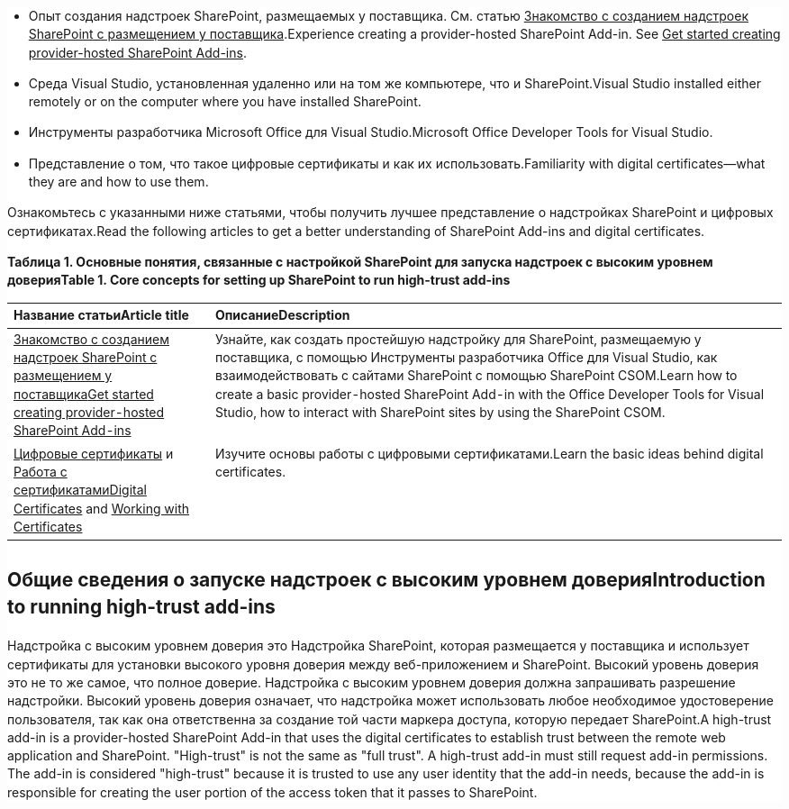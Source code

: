  
- <span data-ttu-id="6f1d2-p104">Опыт создания надстроек SharePoint, размещаемых у поставщика. См. статью [Знакомство с созданием надстроек SharePoint с размещением у поставщика](get-started-creating-provider-hosted-sharepoint-add-ins).</span><span class="sxs-lookup"><span data-stu-id="6f1d2-p104">Experience creating a provider-hosted SharePoint Add-in. See  [Get started creating provider-hosted SharePoint Add-ins](get-started-creating-provider-hosted-sharepoint-add-ins).</span></span>
    
 
- <span data-ttu-id="6f1d2-116">Среда Visual Studio, установленная удаленно или на том же компьютере, что и SharePoint.</span><span class="sxs-lookup"><span data-stu-id="6f1d2-116">Visual Studio installed either remotely or on the computer where you have installed SharePoint.</span></span>
    
 
- <span data-ttu-id="6f1d2-117">Инструменты разработчика Microsoft Office для Visual Studio.</span><span class="sxs-lookup"><span data-stu-id="6f1d2-117">Microsoft Office Developer Tools for Visual Studio.</span></span>
    
 
- <span data-ttu-id="6f1d2-118">Представление о том, что такое цифровые сертификаты и как их использовать.</span><span class="sxs-lookup"><span data-stu-id="6f1d2-118">Familiarity with digital certificates—what they are and how to use them.</span></span>
    
 
<span data-ttu-id="6f1d2-119">Ознакомьтесь с указанными ниже статьями, чтобы получить лучшее представление о надстройках SharePoint и цифровых сертификатах.</span><span class="sxs-lookup"><span data-stu-id="6f1d2-119">Read the following articles to get a better understanding of SharePoint Add-ins and digital certificates.</span></span>
 

 

<span data-ttu-id="6f1d2-120">**Таблица 1. Основные понятия, связанные с настройкой SharePoint для запуска надстроек с высоким уровнем доверия**</span><span class="sxs-lookup"><span data-stu-id="6f1d2-120">**Table 1. Core concepts for setting up SharePoint to run high-trust add-ins**</span></span>


|<span data-ttu-id="6f1d2-121">**Название статьи**</span><span class="sxs-lookup"><span data-stu-id="6f1d2-121">**Article title**</span></span>|<span data-ttu-id="6f1d2-122">**Описание**</span><span class="sxs-lookup"><span data-stu-id="6f1d2-122">**Description**</span></span>|
|:-----|:-----|
| [<span data-ttu-id="6f1d2-123">Знакомство с созданием надстроек SharePoint с размещением у поставщика</span><span class="sxs-lookup"><span data-stu-id="6f1d2-123">Get started creating provider-hosted SharePoint Add-ins</span></span>](get-started-creating-provider-hosted-sharepoint-add-ins)|<span data-ttu-id="6f1d2-124">Узнайте, как создать простейшую надстройку для SharePoint, размещаемую у поставщика, с помощью Инструменты разработчика Office для Visual Studio, как взаимодействовать с сайтами SharePoint с помощью SharePoint CSOM.</span><span class="sxs-lookup"><span data-stu-id="6f1d2-124">Learn how to create a basic provider-hosted SharePoint Add-in with the Office Developer Tools for Visual Studio, how to interact with SharePoint sites by using the SharePoint CSOM.</span></span>|
| [<span data-ttu-id="6f1d2-125">Цифровые сертификаты](http://msdn.microsoft.com/library/e523b335-0156-4f47-b55c-b80495587c4f.aspx) и [Работа с сертификатами</span><span class="sxs-lookup"><span data-stu-id="6f1d2-125">Digital Certificates](http://msdn.microsoft.com/library/e523b335-0156-4f47-b55c-b80495587c4f.aspx) and [Working with Certificates</span></span>](http://msdn.microsoft.com/library/6ffb8682-8f07-4a45-afbb-8d2487e9dbc3.aspx)|<span data-ttu-id="6f1d2-126">Изучите основы работы с цифровыми сертификатами.</span><span class="sxs-lookup"><span data-stu-id="6f1d2-126">Learn the basic ideas behind digital certificates.</span></span>|

## <a name="introduction-to-running-high-trust-add-ins"></a><span data-ttu-id="6f1d2-127">Общие сведения о запуске надстроек с высоким уровнем доверия</span><span class="sxs-lookup"><span data-stu-id="6f1d2-127">Introduction to running high-trust add-ins</span></span>
<span data-ttu-id="6f1d2-128"><a name="Intro"> </a></span><span class="sxs-lookup"><span data-stu-id="6f1d2-128"></span></span>

<span data-ttu-id="6f1d2-p105">Надстройка с высоким уровнем доверия это Надстройка SharePoint, которая размещается у поставщика и использует сертификаты для установки высокого уровня доверия между веб-приложением и SharePoint. Высокий уровень доверия это не то же самое, что полное доверие. Надстройка с высоким уровнем доверия должна запрашивать разрешение надстройки. Высокий уровень доверия означает, что надстройка может использовать любое необходимое удостоверение пользователя, так как она ответственна за создание той части маркера доступа, которую передает SharePoint.</span><span class="sxs-lookup"><span data-stu-id="6f1d2-p105">A high-trust add-in is a provider-hosted SharePoint Add-in that uses the digital certificates to establish trust between the remote web application and SharePoint. "High-trust" is not the same as "full trust". A high-trust add-in must still request add-in permissions. The add-in is considered "high-trust" because it is trusted to use any user identity that the add-in needs, because the add-in is responsible for creating the user portion of the access token that it passes to SharePoint.</span></span>
 